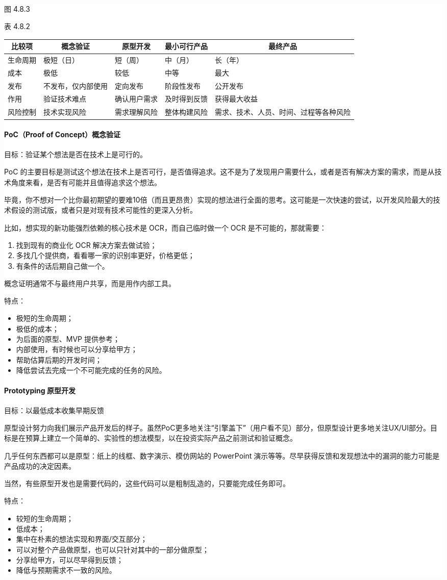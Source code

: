 图 4.8.3 

表 4.8.2

|比较项|概念验证|原型开发|最小可行产品|最终产品|
|--|--|--|--|--|
|生命周期|极短（日）|短（周）|中（月）|长（年）|
|成本|极低|较低|中等|最大|
|发布|不发布，仅内部使用|定向发布|阶段性发布|公开发布|
|作用|验证技术难点|确认用户需求|及时得到反馈|获得最大收益|
|风险控制|技术实现风险|需求理解风险|整体构建风险|需求、技术、人员、时间、过程等各种风险|

#### PoC（Proof of Concept）概念验证

目标：验证某个想法是否在技术上是可行的。

PoC 的主要目标是测试这个想法在技术上是否可行，是否值得追求。这不是为了发现用户需要什么，或者是否有解决方案的需求，而是从技术角度来看，是否有可能并且值得追求这个想法。

毕竟，你不想对一个比你最初期望的要难10倍（而且更昂贵）实现的想法进行全面的思考。这可能是一次快速的尝试，以开发风险最大的技术假设的测试版，或者只是对现有技术可能性的更深入分析。

比如，想实现的新功能强烈依赖的核心技术是 OCR，而自己临时做一个 OCR 是不可能的，那就需要：

1. 找到现有的商业化 OCR 解决方案去做试验；
2. 多找几个提供商，看看哪一家的识别率更好，价格更低；
3. 有条件的话后期自己做一个。

概念证明通常不与最终用户共享，而是用作内部工具。

特点：
- 极短的生命周期；
- 极低的成本；
- 为后面的原型、MVP 提供参考；
- 内部使用，有时候也可以分享给甲方；
- 帮助估算后期的开发时间；
- 降低尝试去完成一个不可能完成的任务的风险。


#### Prototyping 原型开发

目标：以最低成本收集早期反馈

原型设计努力向我们展示产品开发后的样子。虽然PoC更多地关注“引擎盖下”（用户看不见）部分，但原型设计更多地关注UX/UI部分。目标是在预算上建立一个简单的、实验性的想法模型，以在投资实际产品之前测试和验证概念。

几乎任何东西都可以是原型：纸上的线框、数字演示、模仿网站的 PowerPoint 演示等等。尽早获得反馈和发现想法中的漏洞的能力可能是产品成功的决定因素。

当然，有些原型开发也是需要代码的，这些代码可以是粗制乱造的，只要能完成任务即可。

特点：
- 较短的生命周期；
- 低成本；
- 集中在朴素的想法实现和界面/交互部分；
- 可以对整个产品做原型，也可以只针对其中的一部分做原型；
- 分享给甲方，可以尽早得到反馈；
- 降低与预期需求不一致的风险。
